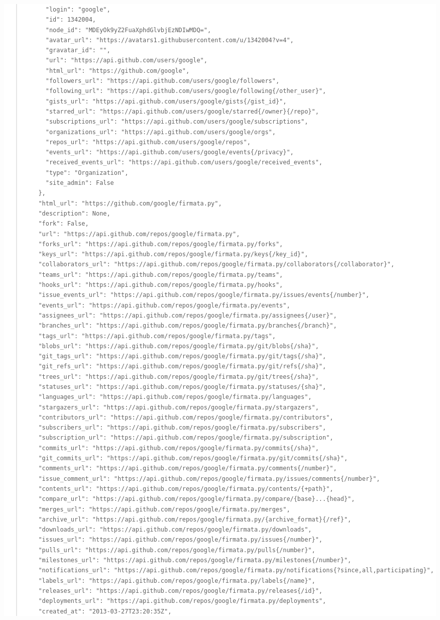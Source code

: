 >           "login": "google",
>           "id": 1342004,
>           "node_id": "MDEyOk9yZ2FuaXphdGlvbjEzNDIwMDQ=",
>           "avatar_url": "https://avatars1.githubusercontent.com/u/1342004?v=4",
>           "gravatar_id": "",
>           "url": "https://api.github.com/users/google",
>           "html_url": "https://github.com/google",
>           "followers_url": "https://api.github.com/users/google/followers",
>           "following_url": "https://api.github.com/users/google/following{/other_user}",
>           "gists_url": "https://api.github.com/users/google/gists{/gist_id}",
>           "starred_url": "https://api.github.com/users/google/starred{/owner}{/repo}",
>           "subscriptions_url": "https://api.github.com/users/google/subscriptions",
>           "organizations_url": "https://api.github.com/users/google/orgs",
>           "repos_url": "https://api.github.com/users/google/repos",
>           "events_url": "https://api.github.com/users/google/events{/privacy}",
>           "received_events_url": "https://api.github.com/users/google/received_events",
>           "type": "Organization",
>           "site_admin": False
>         },
>         "html_url": "https://github.com/google/firmata.py",
>         "description": None,
>         "fork": False,
>         "url": "https://api.github.com/repos/google/firmata.py",
>         "forks_url": "https://api.github.com/repos/google/firmata.py/forks",
>         "keys_url": "https://api.github.com/repos/google/firmata.py/keys{/key_id}",
>         "collaborators_url": "https://api.github.com/repos/google/firmata.py/collaborators{/collaborator}",
>         "teams_url": "https://api.github.com/repos/google/firmata.py/teams",
>         "hooks_url": "https://api.github.com/repos/google/firmata.py/hooks",
>         "issue_events_url": "https://api.github.com/repos/google/firmata.py/issues/events{/number}",
>         "events_url": "https://api.github.com/repos/google/firmata.py/events",
>         "assignees_url": "https://api.github.com/repos/google/firmata.py/assignees{/user}",
>         "branches_url": "https://api.github.com/repos/google/firmata.py/branches{/branch}",
>         "tags_url": "https://api.github.com/repos/google/firmata.py/tags",
>         "blobs_url": "https://api.github.com/repos/google/firmata.py/git/blobs{/sha}",
>         "git_tags_url": "https://api.github.com/repos/google/firmata.py/git/tags{/sha}",
>         "git_refs_url": "https://api.github.com/repos/google/firmata.py/git/refs{/sha}",
>         "trees_url": "https://api.github.com/repos/google/firmata.py/git/trees{/sha}",
>         "statuses_url": "https://api.github.com/repos/google/firmata.py/statuses/{sha}",
>         "languages_url": "https://api.github.com/repos/google/firmata.py/languages",
>         "stargazers_url": "https://api.github.com/repos/google/firmata.py/stargazers",
>         "contributors_url": "https://api.github.com/repos/google/firmata.py/contributors",
>         "subscribers_url": "https://api.github.com/repos/google/firmata.py/subscribers",
>         "subscription_url": "https://api.github.com/repos/google/firmata.py/subscription",
>         "commits_url": "https://api.github.com/repos/google/firmata.py/commits{/sha}",
>         "git_commits_url": "https://api.github.com/repos/google/firmata.py/git/commits{/sha}",
>         "comments_url": "https://api.github.com/repos/google/firmata.py/comments{/number}",
>         "issue_comment_url": "https://api.github.com/repos/google/firmata.py/issues/comments{/number}",
>         "contents_url": "https://api.github.com/repos/google/firmata.py/contents/{+path}",
>         "compare_url": "https://api.github.com/repos/google/firmata.py/compare/{base}...{head}",
>         "merges_url": "https://api.github.com/repos/google/firmata.py/merges",
>         "archive_url": "https://api.github.com/repos/google/firmata.py/{archive_format}{/ref}",
>         "downloads_url": "https://api.github.com/repos/google/firmata.py/downloads",
>         "issues_url": "https://api.github.com/repos/google/firmata.py/issues{/number}",
>         "pulls_url": "https://api.github.com/repos/google/firmata.py/pulls{/number}",
>         "milestones_url": "https://api.github.com/repos/google/firmata.py/milestones{/number}",
>         "notifications_url": "https://api.github.com/repos/google/firmata.py/notifications{?since,all,participating}",
>         "labels_url": "https://api.github.com/repos/google/firmata.py/labels{/name}",
>         "releases_url": "https://api.github.com/repos/google/firmata.py/releases{/id}",
>         "deployments_url": "https://api.github.com/repos/google/firmata.py/deployments",
>         "created_at": "2013-03-27T23:20:35Z",